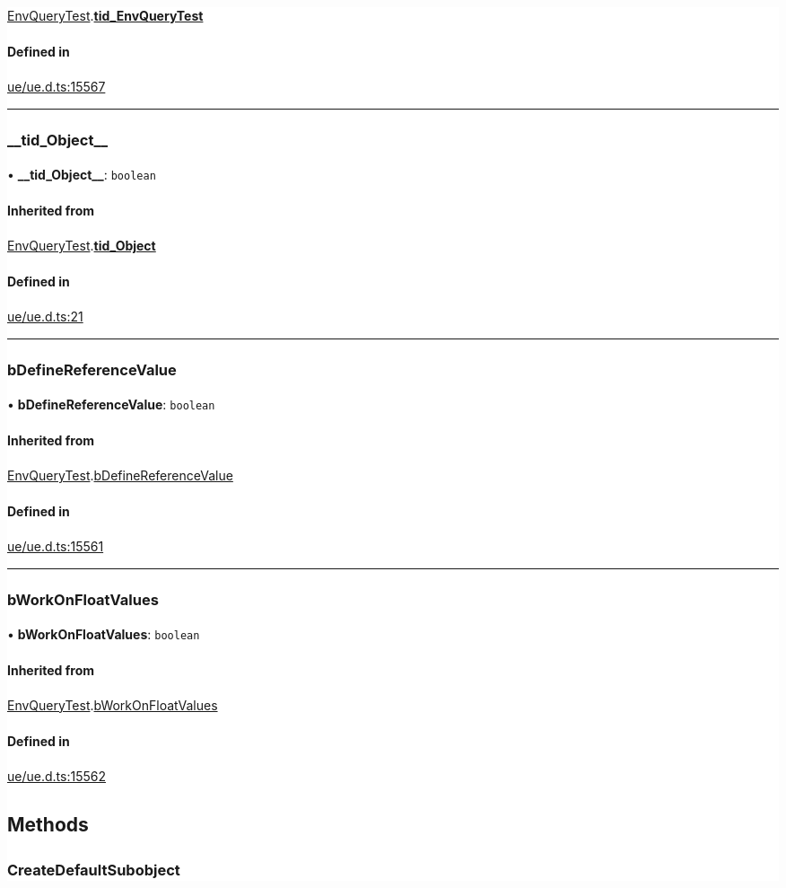 [EnvQueryTest](ue_ue.EnvQueryTest.md).[__tid_EnvQueryTest__](ue_ue.EnvQueryTest.md#__tid_envquerytest__)

#### Defined in

[ue/ue.d.ts:15567](https://github.com/YugMetaverse/yug_typings/blob/b7d9b19/ue/ue.d.ts#L15567)

___

### \_\_tid\_Object\_\_

• **\_\_tid\_Object\_\_**: `boolean`

#### Inherited from

[EnvQueryTest](ue_ue.EnvQueryTest.md).[__tid_Object__](ue_ue.EnvQueryTest.md#__tid_object__)

#### Defined in

[ue/ue.d.ts:21](https://github.com/YugMetaverse/yug_typings/blob/b7d9b19/ue/ue.d.ts#L21)

___

### bDefineReferenceValue

• **bDefineReferenceValue**: `boolean`

#### Inherited from

[EnvQueryTest](ue_ue.EnvQueryTest.md).[bDefineReferenceValue](ue_ue.EnvQueryTest.md#bdefinereferencevalue)

#### Defined in

[ue/ue.d.ts:15561](https://github.com/YugMetaverse/yug_typings/blob/b7d9b19/ue/ue.d.ts#L15561)

___

### bWorkOnFloatValues

• **bWorkOnFloatValues**: `boolean`

#### Inherited from

[EnvQueryTest](ue_ue.EnvQueryTest.md).[bWorkOnFloatValues](ue_ue.EnvQueryTest.md#bworkonfloatvalues)

#### Defined in

[ue/ue.d.ts:15562](https://github.com/YugMetaverse/yug_typings/blob/b7d9b19/ue/ue.d.ts#L15562)

## Methods

### CreateDefaultSubobject
